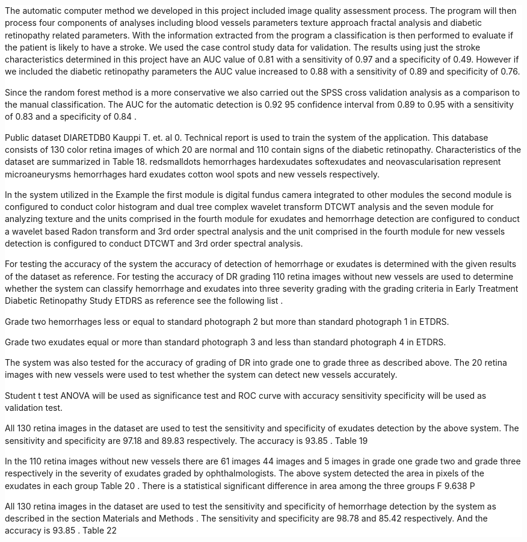The automatic computer method we developed in this project included image quality assessment process. The program will then process four components of analyses including blood vessels parameters texture approach fractal analysis and diabetic retinopathy related parameters. With the information extracted from the program a classification is then performed to evaluate if the patient is likely to have a stroke. We used the case control study data for validation. The results using just the stroke characteristics determined in this project have an AUC value of 0.81 with a sensitivity of 0.97 and a specificity of 0.49. However if we included the diabetic retinopathy parameters the AUC value increased to 0.88 with a sensitivity of 0.89 and specificity of 0.76.

Since the random forest method is a more conservative we also carried out the SPSS cross validation analysis as a comparison to the manual classification. The AUC for the automatic detection is 0.92 95 confidence interval from 0.89 to 0.95 with a sensitivity of 0.83 and a specificity of 0.84 .

Public dataset DIARETDB0 Kauppi T. et. al 0. Technical report is used to train the system of the application. This database consists of 130 color retina images of which 20 are normal and 110 contain signs of the diabetic retinopathy. Characteristics of the dataset are summarized in Table 18. redsmalldots hemorrhages hardexudates softexudates and neovascularisation represent microaneurysms hemorrhages hard exudates cotton wool spots and new vessels respectively.

In the system utilized in the Example the first module is digital fundus camera integrated to other modules the second module is configured to conduct color histogram and dual tree complex wavelet transform DTCWT analysis and the seven module for analyzing texture and the units comprised in the fourth module for exudates and hemorrhage detection are configured to conduct a wavelet based Radon transform and 3rd order spectral analysis and the unit comprised in the fourth module for new vessels detection is configured to conduct DTCWT and 3rd order spectral analysis.

For testing the accuracy of the system the accuracy of detection of hemorrhage or exudates is determined with the given results of the dataset as reference. For testing the accuracy of DR grading 110 retina images without new vessels are used to determine whether the system can classify hemorrhage and exudates into three severity grading with the grading criteria in Early Treatment Diabetic Retinopathy Study ETDRS as reference see the following list .

Grade two hemorrhages less or equal to standard photograph 2 but more than standard photograph 1 in ETDRS.

Grade two exudates equal or more than standard photograph 3 and less than standard photograph 4 in ETDRS.

The system was also tested for the accuracy of grading of DR into grade one to grade three as described above. The 20 retina images with new vessels were used to test whether the system can detect new vessels accurately.

Student t test ANOVA will be used as significance test and ROC curve with accuracy sensitivity specificity will be used as validation test.

All 130 retina images in the dataset are used to test the sensitivity and specificity of exudates detection by the above system. The sensitivity and specificity are 97.18 and 89.83 respectively. The accuracy is 93.85 . Table 19 

In the 110 retina images without new vessels there are 61 images 44 images and 5 images in grade one grade two and grade three respectively in the severity of exudates graded by ophthalmologists. The above system detected the area in pixels of the exudates in each group Table 20 . There is a statistical significant difference in area among the three groups F 9.638 P

All 130 retina images in the dataset are used to test the sensitivity and specificity of hemorrhage detection by the system as described in the section Materials and Methods . The sensitivity and specificity are 98.78 and 85.42 respectively. And the accuracy is 93.85 . Table 22 
